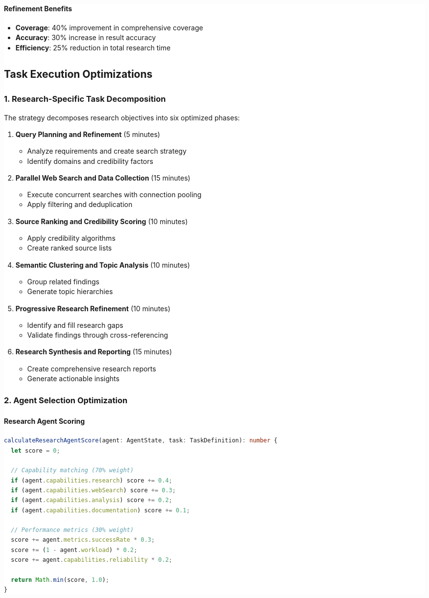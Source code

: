 #### Refinement Benefits
- **Coverage**: 40% improvement in comprehensive coverage
- **Accuracy**: 30% increase in result accuracy
- **Efficiency**: 25% reduction in total research time

## Task Execution Optimizations

### 1. Research-Specific Task Decomposition

The strategy decomposes research objectives into six optimized phases:

1. **Query Planning and Refinement** (5 minutes)
   - Analyze requirements and create search strategy
   - Identify domains and credibility factors

2. **Parallel Web Search and Data Collection** (15 minutes)
   - Execute concurrent searches with connection pooling
   - Apply filtering and deduplication

3. **Source Ranking and Credibility Scoring** (10 minutes)
   - Apply credibility algorithms
   - Create ranked source lists

4. **Semantic Clustering and Topic Analysis** (10 minutes)
   - Group related findings
   - Generate topic hierarchies

5. **Progressive Research Refinement** (10 minutes)
   - Identify and fill research gaps
   - Validate findings through cross-referencing

6. **Research Synthesis and Reporting** (15 minutes)
   - Create comprehensive research reports
   - Generate actionable insights

### 2. Agent Selection Optimization

#### Research Agent Scoring
```typescript
calculateResearchAgentScore(agent: AgentState, task: TaskDefinition): number {
  let score = 0;
  
  // Capability matching (70% weight)
  if (agent.capabilities.research) score += 0.4;
  if (agent.capabilities.webSearch) score += 0.3;
  if (agent.capabilities.analysis) score += 0.2;
  if (agent.capabilities.documentation) score += 0.1;
  
  // Performance metrics (30% weight)
  score += agent.metrics.successRate * 0.3;
  score += (1 - agent.workload) * 0.2;
  score += agent.capabilities.reliability * 0.2;
  
  return Math.min(score, 1.0);
}
```
